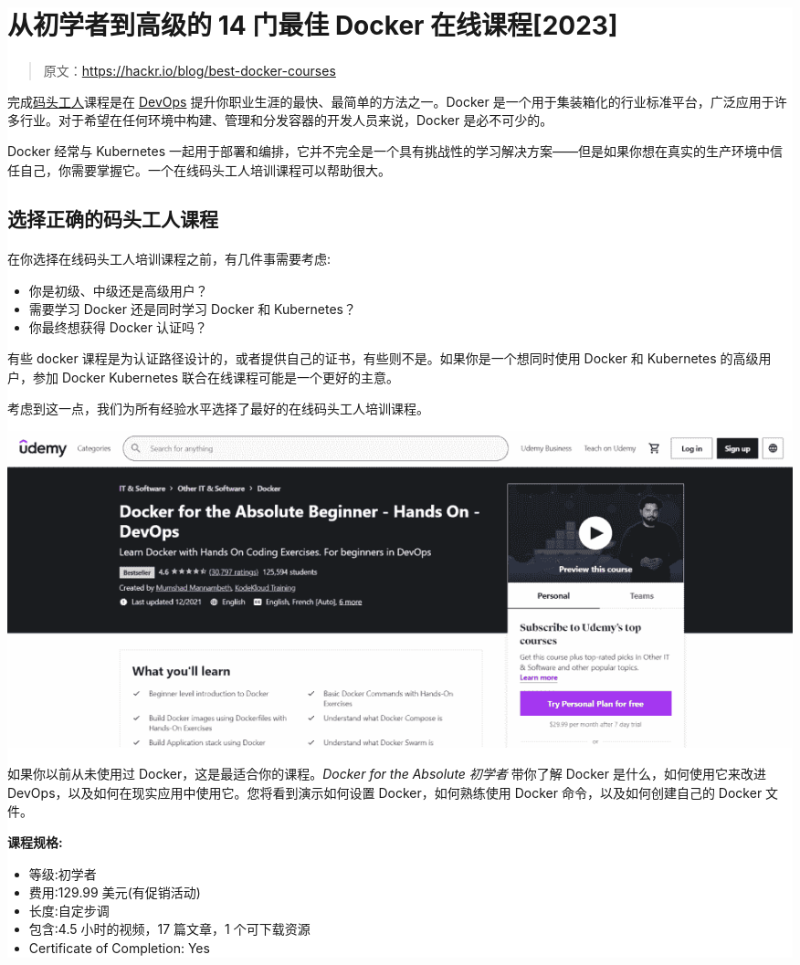 # 从初学者到高级的 14 门最佳 Docker 在线课程[2023]

> 原文：<https://hackr.io/blog/best-docker-courses>

完成[码头工人](https://www.docker.com/)课程是在 [DevOps](https://hackr.io/blog/what-is-devops) 提升你职业生涯的最快、最简单的方法之一。Docker 是一个用于集装箱化的行业标准平台，广泛应用于许多行业。对于希望在任何环境中构建、管理和分发容器的开发人员来说，Docker 是必不可少的。

Docker 经常与 Kubernetes 一起用于部署和编排，它并不完全是一个具有挑战性的学习解决方案——但是如果你想在真实的生产环境中信任自己，你需要掌握它。一个在线码头工人培训课程可以帮助很大。

## **选择正确的码头工人课程**

在你选择在线码头工人培训课程之前，有几件事需要考虑:

*   你是初级、中级还是高级用户？
*   需要学习 Docker 还是同时学习 Docker 和 Kubernetes？
*   你最终想获得 Docker 认证吗？

有些 docker 课程是为认证路径设计的，或者提供自己的证书，有些则不是。如果你是一个想同时使用 Docker 和 Kubernetes 的高级用户，参加 Docker Kubernetes 联合在线课程可能是一个更好的主意。

考虑到这一点，我们为所有经验水平选择了最好的在线码头工人培训课程。

[**![Udemy Beginner Docker Course Webpage](img/917a7143558a0681089f886e54589e23.png)**](https://click.linksynergy.com/deeplink?id=SeYHzlfZEmI&mid=39197&murl=https%3A%2F%2Fwww.udemy.com%2Fcourse%2Flearn-docker%2F)

如果你以前从未使用过 Docker，这是最适合你的课程。*Docker for the Absolute 初学者* 带你了解 Docker 是什么，如何使用它来改进 DevOps，以及如何在现实应用中使用它。您将看到演示如何设置 Docker，如何熟练使用 Docker 命令，以及如何创建自己的 Docker 文件。

**课程规格:**

*   等级:初学者
*   费用:129.99 美元(有促销活动)
*   长度:自定步调
*   包含:4.5 小时的视频，17 篇文章，1 个可下载资源
*   Certificate of Completion: Yes
